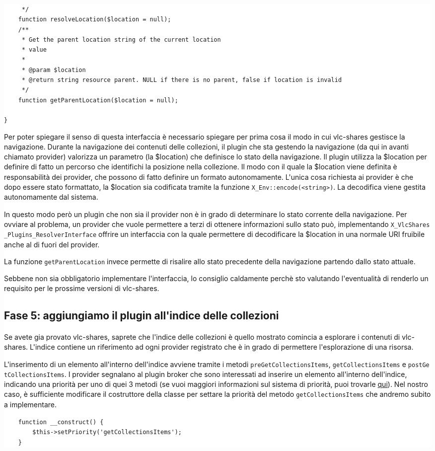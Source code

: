 ```
	 */
	function resolveLocation($location = null);
	/**
	 * Get the parent location string of the current location
	 * value
	 * 
	 * @param $location
	 * @return string resource parent. NULL if there is no parent, false if location is invalid
	 */
	function getParentLocation($location = null);
	
}

```

Per poter spiegare il senso di questa interfaccia è necessario spiegare per prima cosa il modo in cui vlc-shares gestisce la navigazione. Durante la navigazione dei contenuti delle collezioni, il plugin che sta gestendo la navigazione (da qui in avanti chiamato provider) valorizza un parametro (la $location) che definisce lo stato della navigazione. Il plugin utilizza la $location per definire di fatto un percorso che identifichi la posizione nella collezione. Il modo con il quale la $location viene definita è responsabilità dei provider, che possono di fatto definire un formato autonomamente. L'unica cosa richiesta ai provider è che dopo essere stato formattato, la $location sia codificata tramite la funzione `X_Env::encode(<string>)`. La decodifica viene gestita autonomamente dal sistema.

In questo modo però un plugin che non sia il provider non è in grado di determinare lo stato corrente della navigazione. Per ovviare al problema, un provider che vuole permettere a terzi di ottenere informazioni sullo stato può, implementando `X_VlcShares_Plugins_ResolverInterface` offrire un interfaccia con la quale permettere di decodificare la $location in una normale URI fruibile anche al di fuori del provider.

La funzione `getParentLocation` invece permette di risalire allo stato precedente della navigazione partendo dallo stato attuale.

Sebbene non sia obbligatorio implementare l'interfaccia, lo consiglio caldamente perchè sto valutando l'eventualità di renderlo un requisito per le prossime versioni di vlc-shares.


## Fase 5: aggiungiamo il plugin all'indice delle collezioni ##

Se avete gia provato vlc-shares, saprete che l'indice delle collezioni è quello mostrato comincia a esplorare i contenuti di vlc-shares. L'indice contiene un riferimento ad ogni provider registrato che è in grado di permettere l'esplorazione di una risorsa.

L'inserimento di un elemento all'interno dell'indice avviene tramite i metodi `preGetCollectionsItems`, `getCollectionsItems` e `postGetCollectionsItems`. I provider segnalano al plugin broker che sono interessati ad inserire un elemento all'interno dell'indice, indicando una priorità per uno di quei 3 metodi (se vuoi maggiori informazioni sul sistema di priorità, puoi trovarle [qui](PluginsAPI#Priority_System.md)). Nel nostro caso, è sufficiente modificare il costruttore della classe per settare la priorità del metodo `getCollectionsItems` che andremo subito a implementare.

```
	function __construct() {
		$this->setPriority('getCollectionsItems');
	}
```
